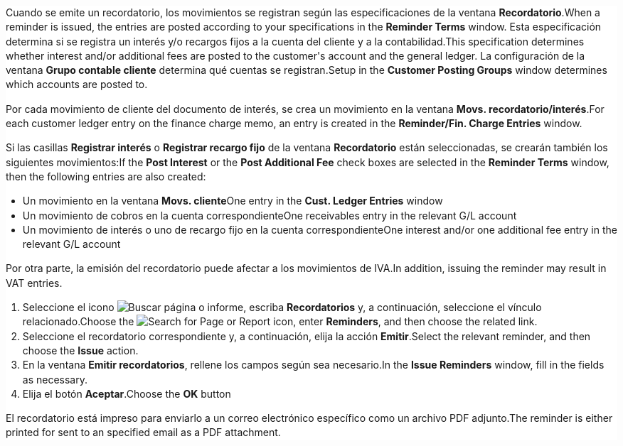 <span data-ttu-id="b8b86-228">Cuando se emite un recordatorio, los movimientos se registran según las especificaciones de la ventana **Recordatorio**.</span><span class="sxs-lookup"><span data-stu-id="b8b86-228">When a reminder is issued, the entries are posted according to your specifications in the **Reminder Terms** window.</span></span> <span data-ttu-id="b8b86-229">Esta especificación determina si se registra un interés y/o recargos fijos a la cuenta del cliente y a la contabilidad.</span><span class="sxs-lookup"><span data-stu-id="b8b86-229">This specification determines whether interest and/or additional fees are posted to the customer's account and the general ledger.</span></span> <span data-ttu-id="b8b86-230">La configuración de la ventana **Grupo contable cliente** determina qué cuentas se registran.</span><span class="sxs-lookup"><span data-stu-id="b8b86-230">Setup in the **Customer Posting Groups** window determines which accounts are posted to.</span></span>

<span data-ttu-id="b8b86-231">Por cada movimiento de cliente del documento de interés, se crea un movimiento en la ventana  **Movs. recordatorio/interés**.</span><span class="sxs-lookup"><span data-stu-id="b8b86-231">For each customer ledger entry on the finance charge memo, an entry is created in the **Reminder/Fin. Charge Entries** window.</span></span>

<span data-ttu-id="b8b86-232">Si las casillas **Registrar interés** o **Registrar recargo fijo** de la ventana **Recordatorio** están seleccionadas, se crearán también los siguientes movimientos:</span><span class="sxs-lookup"><span data-stu-id="b8b86-232">If the **Post Interest** or the **Post Additional Fee** check boxes are selected in the **Reminder Terms** window, then the following entries are also created:</span></span>

- <span data-ttu-id="b8b86-233">Un movimiento en la ventana **Movs. cliente**</span><span class="sxs-lookup"><span data-stu-id="b8b86-233">One entry in the **Cust. Ledger Entries** window</span></span>
- <span data-ttu-id="b8b86-234">Un movimiento de cobros en la cuenta correspondiente</span><span class="sxs-lookup"><span data-stu-id="b8b86-234">One receivables entry in the relevant G/L account</span></span>
- <span data-ttu-id="b8b86-235">Un movimiento de interés o uno de recargo fijo en la cuenta correspondiente</span><span class="sxs-lookup"><span data-stu-id="b8b86-235">One interest and/or one additional fee entry in the relevant G/L account</span></span>

<span data-ttu-id="b8b86-236">Por otra parte, la emisión del recordatorio puede afectar a los movimientos de IVA.</span><span class="sxs-lookup"><span data-stu-id="b8b86-236">In addition, issuing the reminder may result in VAT entries.</span></span>

1. <span data-ttu-id="b8b86-237">Seleccione el icono ![Buscar página o informe](media/ui-search/search_small.png "icono Buscar página o informe"), escriba **Recordatorios** y, a continuación, seleccione el vínculo relacionado.</span><span class="sxs-lookup"><span data-stu-id="b8b86-237">Choose the ![Search for Page or Report](media/ui-search/search_small.png "Search for Page or Report icon") icon, enter **Reminders**, and then choose the related link.</span></span>
2. <span data-ttu-id="b8b86-238">Seleccione el recordatorio correspondiente y, a continuación, elija la acción **Emitir**.</span><span class="sxs-lookup"><span data-stu-id="b8b86-238">Select the relevant reminder, and then choose the **Issue** action.</span></span>
3. <span data-ttu-id="b8b86-239">En la ventana **Emitir recordatorios**, rellene los campos según sea necesario.</span><span class="sxs-lookup"><span data-stu-id="b8b86-239">In the **Issue Reminders** window, fill in the fields as necessary.</span></span>
4. <span data-ttu-id="b8b86-240">Elija el botón **Aceptar**.</span><span class="sxs-lookup"><span data-stu-id="b8b86-240">Choose the **OK** button</span></span>

<span data-ttu-id="b8b86-241">El recordatorio está impreso para enviarlo a un correo electrónico específico como un archivo PDF adjunto.</span><span class="sxs-lookup"><span data-stu-id="b8b86-241">The reminder is either printed for sent to an specified email as a PDF attachment.</span></span>
